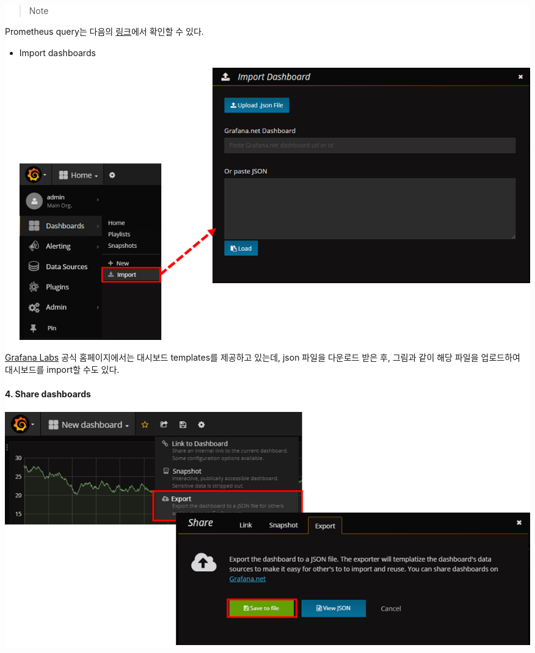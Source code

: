 

> Note

Prometheus query는 다음의 [링크](https://prometheus.io/docs/prometheus/latest/querying/functions/)에서 확인할 수 있다. 



- Import dashboards



  ![그림4](https://github.com/Cyy92/TIL/blob/master/Prometheus/assets/import%20dashboards.png?raw=true)



[Grafana Labs](https://grafana.com/dashboards) 공식 홈페이지에서는 대시보드 templates를 제공하고 있는데, json 파일을 다운로드 받은 후, 그림과 같이 해당 파일을 업로드하여 대시보드를 import할 수도 있다. 



#### 4. Share dashboards



![그림5](https://github.com/Cyy92/TIL/blob/master/Prometheus/assets/share%20dashboards.png?raw=true)
